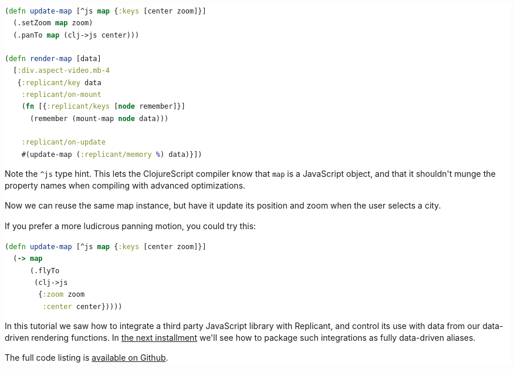 ```clj
(defn update-map [^js map {:keys [center zoom]}]
  (.setZoom map zoom)
  (.panTo map (clj->js center)))

(defn render-map [data]
  [:div.aspect-video.mb-4
   {:replicant/key data
    :replicant/on-mount
    (fn [{:replicant/keys [node remember]}]
      (remember (mount-map node data)))

    :replicant/on-update
    #(update-map (:replicant/memory %) data)}])
```

Note the `^js` type hint. This lets the ClojureScript compiler know that `map`
is a JavaScript object, and that it shouldn't munge the property names when
compiling with advanced optimizations.

Now we can reuse the same map instance, but have it update its position and zoom
when the user selects a city.

If you prefer a more ludicrous panning motion, you could try this:

```clj
(defn update-map [^js map {:keys [center zoom]}]
  (-> map
      (.flyTo
       (clj->js
        {:zoom zoom
         :center center}))))
```

In this tutorial we saw how to integrate a third party JavaScript library with
Replicant, and control its use with data from our data-driven rendering
functions. In [the next installment](/tutorials/interop-alias/) we'll see how to
package such integrations as fully data-driven aliases.

The full code listing is [available on
Github](https://github.com/cjohansen/replicant-maps/tree/interop).
